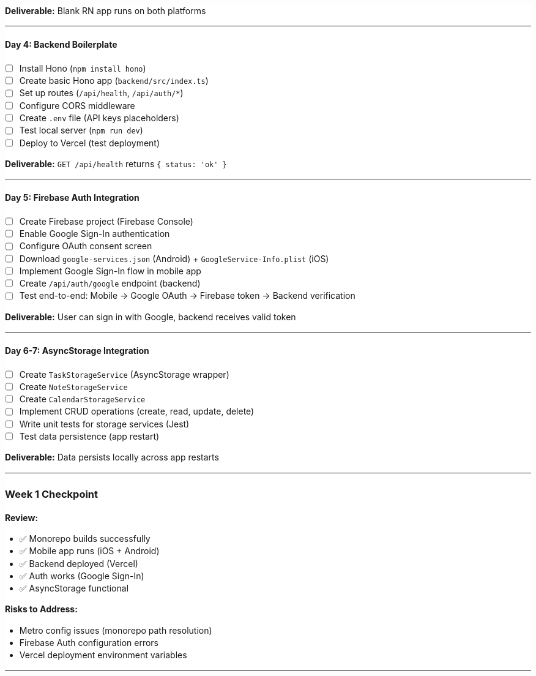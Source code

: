 **Deliverable:** Blank RN app runs on both platforms

---

#### Day 4: Backend Boilerplate
- [ ] Install Hono (`npm install hono`)
- [ ] Create basic Hono app (`backend/src/index.ts`)
- [ ] Set up routes (`/api/health`, `/api/auth/*`)
- [ ] Configure CORS middleware
- [ ] Create `.env` file (API keys placeholders)
- [ ] Test local server (`npm run dev`)
- [ ] Deploy to Vercel (test deployment)

**Deliverable:** `GET /api/health` returns `{ status: 'ok' }`

---

#### Day 5: Firebase Auth Integration
- [ ] Create Firebase project (Firebase Console)
- [ ] Enable Google Sign-In authentication
- [ ] Configure OAuth consent screen
- [ ] Download `google-services.json` (Android) + `GoogleService-Info.plist` (iOS)
- [ ] Implement Google Sign-In flow in mobile app
- [ ] Create `/api/auth/google` endpoint (backend)
- [ ] Test end-to-end: Mobile → Google OAuth → Firebase token → Backend verification

**Deliverable:** User can sign in with Google, backend receives valid token

---

#### Day 6-7: AsyncStorage Integration
- [ ] Create `TaskStorageService` (AsyncStorage wrapper)
- [ ] Create `NoteStorageService`
- [ ] Create `CalendarStorageService`
- [ ] Implement CRUD operations (create, read, update, delete)
- [ ] Write unit tests for storage services (Jest)
- [ ] Test data persistence (app restart)

**Deliverable:** Data persists locally across app restarts

---

### Week 1 Checkpoint
**Review:**
- ✅ Monorepo builds successfully
- ✅ Mobile app runs (iOS + Android)
- ✅ Backend deployed (Vercel)
- ✅ Auth works (Google Sign-In)
- ✅ AsyncStorage functional

**Risks to Address:**
- Metro config issues (monorepo path resolution)
- Firebase Auth configuration errors
- Vercel deployment environment variables

---